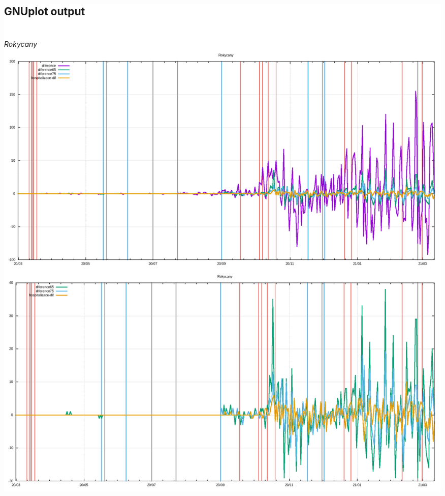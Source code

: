 ## GNUplot output
<br>
<em>Rokycany</em><br>
<img src="./3211dif.png" width="1024"/><br>
<img src="./3211dif65.png" width="1024"/><br>